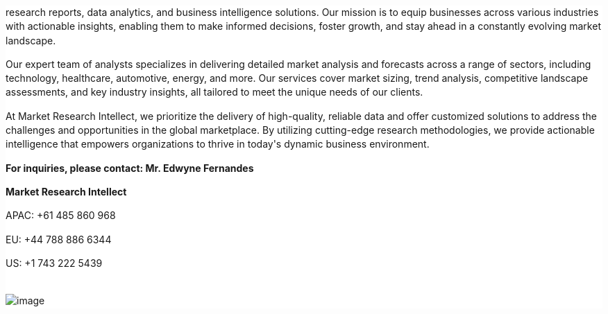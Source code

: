 research reports, data analytics, and business intelligence solutions. Our mission is to equip businesses across various industries with actionable insights, enabling them to make informed decisions, foster growth, and stay ahead in a constantly evolving market landscape.</p><p>Our expert team of analysts specializes in delivering detailed market analysis and forecasts across a range of sectors, including technology, healthcare, automotive, energy, and more. Our services cover market sizing, trend analysis, competitive landscape assessments, and key industry insights, all tailored to meet the unique needs of our clients.</p><p>At Market Research Intellect, we prioritize the delivery of high-quality, reliable data and offer customized solutions to address the challenges and opportunities in the global marketplace. By utilizing cutting-edge research methodologies, we provide actionable intelligence that empowers organizations to thrive in today's dynamic business environment.</p><p><strong>For inquiries, please contact: Mr. Edwyne Fernandes</strong></p><p><strong>Market Research Intellect</strong></p><p>APAC: +61 485 860 968</p><p>EU: +44 788 886 6344</p><p>US: +1 743 222 5439</p></div><div class="article-main__content" data-test-id="publishing-text-block">&nbsp;</div>
![image](https://github.com/user-attachments/assets/ef261794-6713-480b-ab73-49cda9c4ce08)
